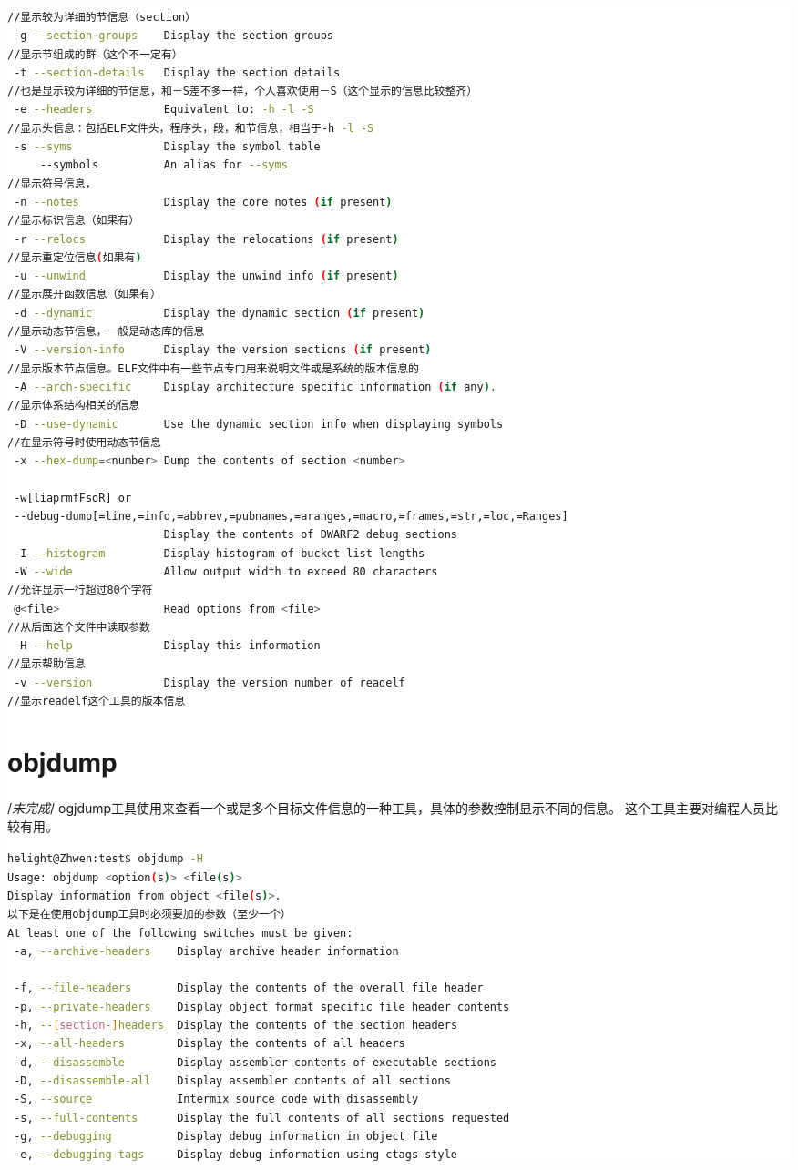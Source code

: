 ``` sh
//显示较为详细的节信息（section）
 -g --section-groups    Display the section groups
//显示节组成的群（这个不一定有）
 -t --section-details   Display the section details
//也是显示较为详细的节信息，和－S差不多一样，个人喜欢使用－S（这个显示的信息比较整齐）
 -e --headers           Equivalent to: -h -l -S
//显示头信息：包括ELF文件头，程序头，段，和节信息，相当于-h -l -S
 -s --syms              Display the symbol table
     --symbols          An alias for --syms
//显示符号信息，
 -n --notes             Display the core notes (if present)
//显示标识信息（如果有）
 -r --relocs            Display the relocations (if present)
//显示重定位信息(如果有)
 -u --unwind            Display the unwind info (if present)
//显示展开函数信息（如果有）
 -d --dynamic           Display the dynamic section (if present)
//显示动态节信息，一般是动态库的信息
 -V --version-info      Display the version sections (if present)
//显示版本节点信息。ELF文件中有一些节点专门用来说明文件或是系统的版本信息的
 -A --arch-specific     Display architecture specific information (if any).
//显示体系结构相关的信息
 -D --use-dynamic       Use the dynamic section info when displaying symbols
//在显示符号时使用动态节信息
 -x --hex-dump=<number> Dump the contents of section <number>

 -w[liaprmfFsoR] or
 --debug-dump[=line,=info,=abbrev,=pubnames,=aranges,=macro,=frames,=str,=loc,=Ranges]
                        Display the contents of DWARF2 debug sections
 -I --histogram         Display histogram of bucket list lengths
 -W --wide              Allow output width to exceed 80 characters
//允许显示一行超过80个字符
 @<file>                Read options from <file>
//从后面这个文件中读取参数
 -H --help              Display this information
//显示帮助信息
 -v --version           Display the version number of readelf
//显示readelf这个工具的版本信息
```
# objdump

/*未完成*/
ogjdump工具使用来查看一个或是多个目标文件信息的一种工具，具体的参数控制显示不同的信息。
这个工具主要对编程人员比较有用。
``` sh
helight@Zhwen:test$ objdump -H
Usage: objdump <option(s)> <file(s)>
Display information from object <file(s)>.
以下是在使用objdump工具时必须要加的参数（至少一个）
At least one of the following switches must be given:
 -a, --archive-headers    Display archive header information

 -f, --file-headers       Display the contents of the overall file header
 -p, --private-headers    Display object format specific file header contents
 -h, --[section-]headers  Display the contents of the section headers
 -x, --all-headers        Display the contents of all headers
 -d, --disassemble        Display assembler contents of executable sections
 -D, --disassemble-all    Display assembler contents of all sections
 -S, --source             Intermix source code with disassembly
 -s, --full-contents      Display the full contents of all sections requested
 -g, --debugging          Display debug information in object file
 -e, --debugging-tags     Display debug information using ctags style
```